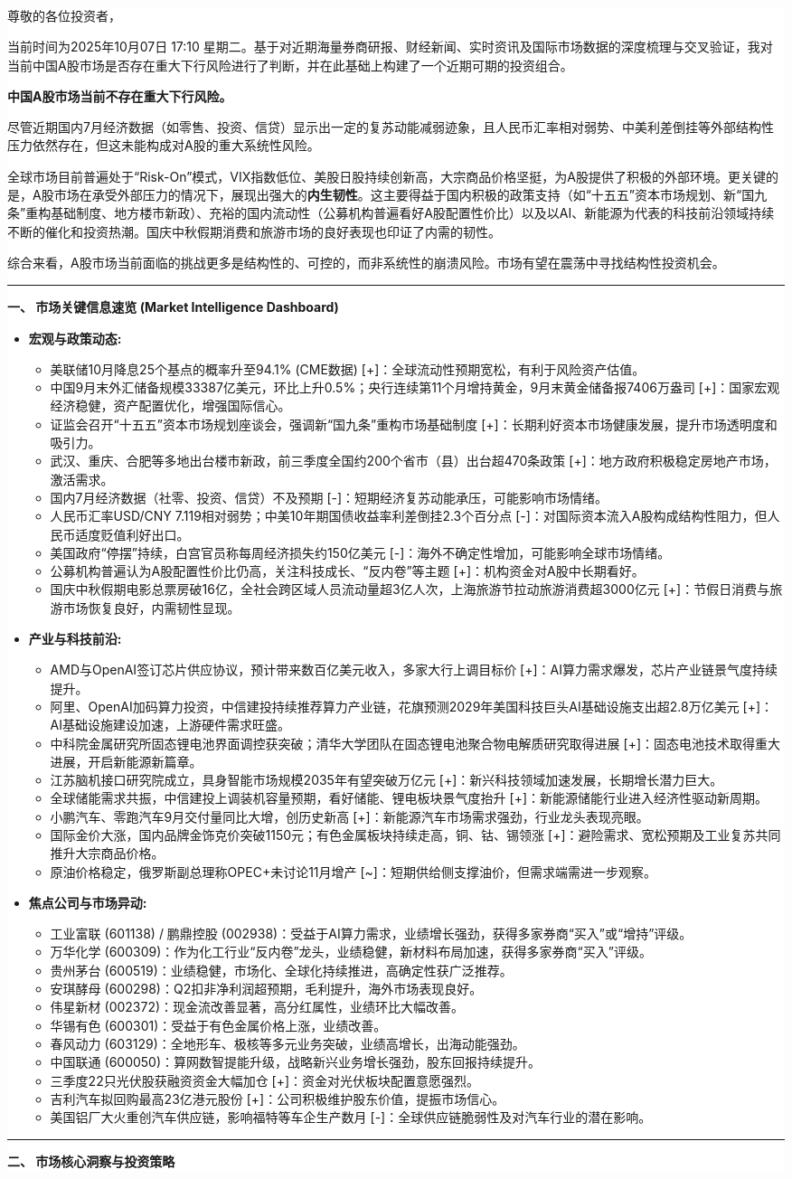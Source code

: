 尊敬的各位投资者，

当前时间为2025年10月07日 17:10 星期二。基于对近期海量券商研报、财经新闻、实时资讯及国际市场数据的深度梳理与交叉验证，我对当前中国A股市场是否存在重大下行风险进行了判断，并在此基础上构建了一个近期可期的投资组合。

**中国A股市场当前不存在重大下行风险。**

尽管近期国内7月经济数据（如零售、投资、信贷）显示出一定的复苏动能减弱迹象，且人民币汇率相对弱势、中美利差倒挂等外部结构性压力依然存在，但这未能构成对A股的重大系统性风险。

全球市场目前普遍处于“Risk-On”模式，VIX指数低位、美股日股持续创新高，大宗商品价格坚挺，为A股提供了积极的外部环境。更关键的是，A股市场在承受外部压力的情况下，展现出强大的**内生韧性**。这主要得益于国内积极的政策支持（如“十五五”资本市场规划、新“国九条”重构基础制度、地方楼市新政）、充裕的国内流动性（公募机构普遍看好A股配置性价比）以及以AI、新能源为代表的科技前沿领域持续不断的催化和投资热潮。国庆中秋假期消费和旅游市场的良好表现也印证了内需的韧性。

综合来看，A股市场当前面临的挑战更多是结构性的、可控的，而非系统性的崩溃风险。市场有望在震荡中寻找结构性投资机会。

---

**一、 市场关键信息速览 (Market Intelligence Dashboard)**

*   **宏观与政策动态:**
    *   美联储10月降息25个基点的概率升至94.1% (CME数据) [+]：全球流动性预期宽松，有利于风险资产估值。
    *   中国9月末外汇储备规模33387亿美元，环比上升0.5%；央行连续第11个月增持黄金，9月末黄金储备报7406万盎司 [+]：国家宏观经济稳健，资产配置优化，增强国际信心。
    *   证监会召开“十五五”资本市场规划座谈会，强调新“国九条”重构市场基础制度 [+]：长期利好资本市场健康发展，提升市场透明度和吸引力。
    *   武汉、重庆、合肥等多地出台楼市新政，前三季度全国约200个省市（县）出台超470条政策 [+]：地方政府积极稳定房地产市场，激活需求。
    *   国内7月经济数据（社零、投资、信贷）不及预期 [-]：短期经济复苏动能承压，可能影响市场情绪。
    *   人民币汇率USD/CNY 7.119相对弱势；中美10年期国债收益率利差倒挂2.3个百分点 [-]：对国际资本流入A股构成结构性阻力，但人民币适度贬值利好出口。
    *   美国政府“停摆”持续，白宫官员称每周经济损失约150亿美元 [-]：海外不确定性增加，可能影响全球市场情绪。
    *   公募机构普遍认为A股配置性价比仍高，关注科技成长、“反内卷”等主题 [+]：机构资金对A股中长期看好。
    *   国庆中秋假期电影总票房破16亿，全社会跨区域人员流动量超3亿人次，上海旅游节拉动旅游消费超3000亿元 [+]：节假日消费与旅游市场恢复良好，内需韧性显现。

*   **产业与科技前沿:**
    *   AMD与OpenAI签订芯片供应协议，预计带来数百亿美元收入，多家大行上调目标价 [+]：AI算力需求爆发，芯片产业链景气度持续提升。
    *   阿里、OpenAI加码算力投资，中信建投持续推荐算力产业链，花旗预测2029年美国科技巨头AI基础设施支出超2.8万亿美元 [+]：AI基础设施建设加速，上游硬件需求旺盛。
    *   中科院金属研究所固态锂电池界面调控获突破；清华大学团队在固态锂电池聚合物电解质研究取得进展 [+]：固态电池技术取得重大进展，开启新能源新篇章。
    *   江苏脑机接口研究院成立，具身智能市场规模2035年有望突破万亿元 [+]：新兴科技领域加速发展，长期增长潜力巨大。
    *   全球储能需求共振，中信建投上调装机容量预期，看好储能、锂电板块景气度抬升 [+]：新能源储能行业进入经济性驱动新周期。
    *   小鹏汽车、零跑汽车9月交付量同比大增，创历史新高 [+]：新能源汽车市场需求强劲，行业龙头表现亮眼。
    *   国际金价大涨，国内品牌金饰克价突破1150元；有色金属板块持续走高，铜、钴、锡领涨 [+]：避险需求、宽松预期及工业复苏共同推升大宗商品价格。
    *   原油价格稳定，俄罗斯副总理称OPEC+未讨论11月增产 [~]：短期供给侧支撑油价，但需求端需进一步观察。

*   **焦点公司与市场异动:**
    *   工业富联 (601138) / 鹏鼎控股 (002938)：受益于AI算力需求，业绩增长强劲，获得多家券商“买入”或“增持”评级。
    *   万华化学 (600309)：作为化工行业“反内卷”龙头，业绩稳健，新材料布局加速，获得多家券商“买入”评级。
    *   贵州茅台 (600519)：业绩稳健，市场化、全球化持续推进，高确定性获广泛推荐。
    *   安琪酵母 (600298)：Q2扣非净利润超预期，毛利提升，海外市场表现良好。
    *   伟星新材 (002372)：现金流改善显著，高分红属性，业绩环比大幅改善。
    *   华锡有色 (600301)：受益于有色金属价格上涨，业绩改善。
    *   春风动力 (603129)：全地形车、极核等多元业务突破，业绩高增长，出海动能强劲。
    *   中国联通 (600050)：算网数智提能升级，战略新兴业务增长强劲，股东回报持续提升。
    *   三季度22只光伏股获融资资金大幅加仓 [+]：资金对光伏板块配置意愿强烈。
    *   吉利汽车拟回购最高23亿港元股份 [+]：公司积极维护股东价值，提振市场信心。
    *   美国铝厂大火重创汽车供应链，影响福特等车企生产数月 [-]：全球供应链脆弱性及对汽车行业的潜在影响。

---

**二、 市场核心洞察与投资策略**
